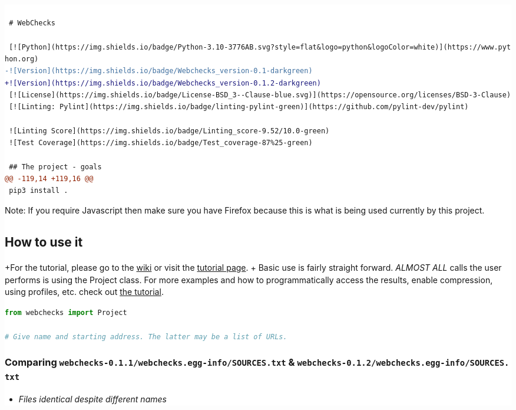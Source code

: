 ```diff
 
 # WebChecks
 
 [![Python](https://img.shields.io/badge/Python-3.10-3776AB.svg?style=flat&logo=python&logoColor=white)](https://www.python.org)
-![Version](https://img.shields.io/badge/Webchecks_version-0.1-darkgreen)
+![Version](https://img.shields.io/badge/Webchecks_version-0.1.2-darkgreen)
 [![License](https://img.shields.io/badge/License-BSD_3--Clause-blue.svg)](https://opensource.org/licenses/BSD-3-Clause)
 [![Linting: Pylint](https://img.shields.io/badge/linting-pylint-green)](https://github.com/pylint-dev/pylint)
 
 ![Linting Score](https://img.shields.io/badge/Linting_score-9.52/10.0-green)
 ![Test Coverage](https://img.shields.io/badge/Test_coverage-87%25-green)
 
 ## The project - goals
@@ -119,14 +119,16 @@
 pip3 install .
 ```
 
 Note: If you require Javascript then make sure you have Firefox because this is what is being used currently by this project.
 
 ## How to use it
 
+For the tutorial, please go to the [wiki](https://github.com/CopperEagle/WebChecks/wiki) or visit the [tutorial page](TUTORIAL.md).
+
 Basic use is fairly straight forward. *ALMOST ALL* calls the user performs is using the Project class.
 For more examples and how to programmatically access the results, enable compression, using profiles, etc. check out [the tutorial](TUTORIAL.md).
 
 ```python
 from webchecks import Project
 
 # Give name and starting address. The latter may be a list of URLs.
```

### Comparing `webchecks-0.1.1/webchecks.egg-info/SOURCES.txt` & `webchecks-0.1.2/webchecks.egg-info/SOURCES.txt`

 * *Files identical despite different names*

